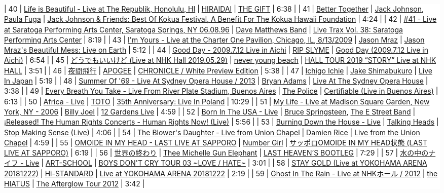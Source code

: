 | 40 | [Life is Beautiful \- Live at The Republik, Honolulu, HI](https://open.spotify.com/track/3pIO5CqJFwYD8SSM93wGg8) | [HIRAIDAI](https://open.spotify.com/artist/7JthQ6zwNzfxRfIEjp6wUs) | [THE GIFT](https://open.spotify.com/album/39AdLFIFNHFhBNhEBDquy6) | 6:38 |
| 41 | [Better Together](https://open.spotify.com/track/5yM414A37MWoK6jzdt5XEd) | [Jack Johnson](https://open.spotify.com/artist/3GBPw9NK25X1Wt2OUvOwY3), [Paula Fuga](https://open.spotify.com/artist/6ja6QKojqolpOJpChYXHTf) | [Jack Johnson & Friends: Best Of Kokua Festival, A Benefit For The Kokua Hawaii Foundation](https://open.spotify.com/album/1tqFk7TTYICk0Mhk9XUX9L) | 4:24 |
| 42 | [\#41 \- Live at Saratoga Performing Arts Center, Saratoga Springs, NY 06.08.96](https://open.spotify.com/track/7z4LTa0ZnmQf0vOfVYOIS3) | [Dave Matthews Band](https://open.spotify.com/artist/2TI7qyDE0QfyOlnbtfDo7L) | [Live Trax Vol\. 38: Saratoga Performing Arts Center](https://open.spotify.com/album/0UUzJpsU9JQ6C7xeVauTtT) | 8:19 |
| 43 | [I'm Yours \- Live at the Charter One Pavilion, Chicago, IL, 8/13/2009](https://open.spotify.com/track/3OGcceoTcTwRQjJmh1K5jF) | [Jason Mraz](https://open.spotify.com/artist/4phGZZrJZRo4ElhRtViYdl) | [Jason Mraz's Beautiful Mess: Live on Earth](https://open.spotify.com/album/3ZJCkMzqe5OzSkYMrCcuAs) | 5:12 |
| 44 | [Good Day \- 2009.7.12 Live in Aichi](https://open.spotify.com/track/4OttX3FF8epkMzJSpmKyyL) | [RIP SLYME](https://open.spotify.com/artist/5kgH3qVSSDPPmKnQfrkblH) | [Good Day \(2009.7.12 Live in Aichi\)](https://open.spotify.com/album/30en2l5e8lXM4GKPs8yMkl) | 6:54 |
| 45 | [どうでもいいけど \(Live at NHK Hall 2019.05.29\)](https://open.spotify.com/track/6isiD8Sepyhw5nSr3TUQtL) | [never young beach](https://open.spotify.com/artist/2YtvgEYiTH6jh7n2UmUdXX) | [HALL TOUR 2019 “STORY” Live at NHK HALL](https://open.spotify.com/album/1fXhMRGbRe44pDUnUm3GKg) | 3:51 |
| 46 | [夜間飛行](https://open.spotify.com/track/5LUnZRZ33rG710b29vT9Ib) | [APOGEE](https://open.spotify.com/artist/5vLL9VcCC2y13B2BKs2uWI) | [CHRONICLE / White Preview Edition](https://open.spotify.com/album/2P6TD9HhuwlpJPHehb5qJd) | 5:38 |
| 47 | [Ichigo Ichie](https://open.spotify.com/track/00eKWugQY2okemiOchePV0) | [Jake Shimabukuro](https://open.spotify.com/artist/69NjH5MsRLr0CX0zSlGmN3) | [Live In Japan](https://open.spotify.com/album/6E296Kpfh8WRTzg3XHrirW) | 5:19 |
| 48 | [Summer Of '69 \- Live At Sydney Opera House / 2013](https://open.spotify.com/track/4b1Bwrkz7jtqg4JR6Q5jb1) | [Bryan Adams](https://open.spotify.com/artist/3Z02hBLubJxuFJfhacLSDc) | [Live At The Sydney Opera House](https://open.spotify.com/album/6V6PMndhe6wS8INT2oKcTX) | 3:38 |
| 49 | [Every Breath You Take \- Live From River Plate Stadium, Buenos Aires](https://open.spotify.com/track/3ZPyWxGouBXvvSBqwNqCMC) | [The Police](https://open.spotify.com/artist/5NGO30tJxFlKixkPSgXcFE) | [Certifiable \(Live in Buenos Aires\)](https://open.spotify.com/album/2Dz4qhsr2dWMcRLVP7474f) | 6:13 |
| 50 | [Africa \- Live](https://open.spotify.com/track/0DY0W5cg49y3T33xRsKxSA) | [TOTO](https://open.spotify.com/artist/0PFtn5NtBbbUNbU9EAmIWF) | [35th Anniversary: Live In Poland](https://open.spotify.com/album/4RIaQEFARJbOz1HOqDm3eV) | 10:29 |
| 51 | [My Life \- Live at Madison Square Garden, New York, NY \- 2006](https://open.spotify.com/track/2olhfC4wguBfYxiBbcEAJ9) | [Billy Joel](https://open.spotify.com/artist/6zFYqv1mOsgBRQbae3JJ9e) | [12 Gardens Live](https://open.spotify.com/album/58UpluZ9XMHS7xSyX8E6D2) | 4:59 |
| 52 | [Born In The USA \- Live](https://open.spotify.com/track/0ng9wGwqJwZKqaKvVcnoY9) | [Bruce Springsteen](https://open.spotify.com/artist/3eqjTLE0HfPfh78zjh6TqT), [The E Street Band](https://open.spotify.com/artist/6Gt8nwunKGTUYQq5UqiDR2) | [¡Released! The Human Rights Concerts \- Human Rights Now! \(Live\)](https://open.spotify.com/album/1Lke4R7ciClKjfkSl0E6Wj) | 5:56 |
| 53 | [Burning Down the House \- Live](https://open.spotify.com/track/3L9NsP191RY35x0UxlgajR) | [Talking Heads](https://open.spotify.com/artist/2x9SpqnPi8rlE9pjHBwmSC) | [Stop Making Sense \(Live\)](https://open.spotify.com/album/4FR8Z6TvIsC56NLyNomNRE) | 4:06 |
| 54 | [The Blower's Daughter \- Live from Union Chapel](https://open.spotify.com/track/3sddYhFkEkyioYzyTfo3Kw) | [Damien Rice](https://open.spotify.com/artist/14r9dR01KeBLFfylVSKCZQ) | [Live from the Union Chapel](https://open.spotify.com/album/0fYKKKV7O4jD8m6o98YJqV) | 4:59 |
| 55 | [OMOIDE IN MY HEAD \- LAST LIVE AT SAPPORO](https://open.spotify.com/track/3WHsjfFTUB1utUWMhQZFAr) | [Number Girl](https://open.spotify.com/artist/0FXxQ0TEYtebM8gGg0xdoC) | [サッポロOMOIDE IN MY HEAD状態 \(LAST LIVE AT SAPPORO\)](https://open.spotify.com/album/1Na0pDdnyoY9HGUsZxVelZ) | 6:19 |
| 56 | [世界の終わり](https://open.spotify.com/track/5Z8UTRe14rDuebyhQOse8N) | [Thee Michelle Gun Elephant](https://open.spotify.com/artist/2DBcgbvakjiv4Yi9bRyjVX) | [LAST HEAVEN’S BOOTLEG](https://open.spotify.com/album/2nSebK94JrTWudMtkvoS6S) | 7:29 |
| 57 | [水の中のナイフ \- Live](https://open.spotify.com/track/3BSBjxXDmQ4yXm7isRNnyI) | [ART\-SCHOOL](https://open.spotify.com/artist/53qmbfZrKa81AKLdojnxBT) | [BOYS DON'T CRY TOUR 03 \~LOVE / HATE\~](https://open.spotify.com/album/3jW1PgbafuddEw1KOdDqww) | 3:01 |
| 58 | [STAY GOLD \(Live at YOKOHAMA ARENA 20181222\)](https://open.spotify.com/track/3WVanwo6tgfyKubCXTTMMz) | [Hi\-STANDARD](https://open.spotify.com/artist/5bqCpmhZzNzRzzKSbbDkeH) | [Live at YOKOHAMA ARENA 20181222](https://open.spotify.com/album/213jGaJmJFAfCMNxk8xTtX) | 2:19 |
| 59 | [Ghost In The Rain \- Live at NHKホール / 2012](https://open.spotify.com/track/44Z5XDQkWjGoX58ktaK0ir) | [the HIATUS](https://open.spotify.com/artist/4AQqBRDKp5y5D7XXMhyq4s) | [The Afterglow Tour 2012](https://open.spotify.com/album/01979WaTTW6NpRrZ9Kiwkd) | 3:42 |